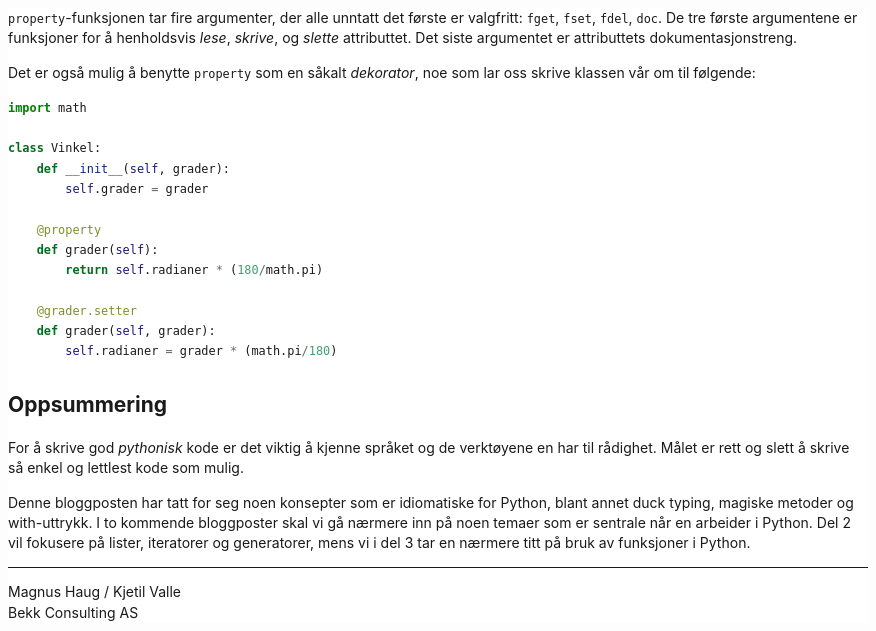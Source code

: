 `property`-funksjonen tar fire argumenter, der alle unntatt det første er valgfritt: `fget`, `fset`, `fdel`, `doc`. 
De tre første argumentene er funksjoner for å henholdsvis *lese*, *skrive*, og *slette* attributtet.
Det siste argumentet er attributtets dokumentasjonstreng.

Det er også mulig å benytte `property` som en såkalt *dekorator*, noe som lar oss skrive klassen vår om til følgende:

```python
import math

class Vinkel:
    def __init__(self, grader):
        self.grader = grader
        
    @property
    def grader(self):
        return self.radianer * (180/math.pi)

    @grader.setter
    def grader(self, grader):
        self.radianer = grader * (math.pi/180)
```

## Oppsummering

For å skrive god *pythonisk* kode er det viktig å kjenne språket og de verktøyene en har til rådighet.
Målet er rett og slett å skrive så enkel og lettlest kode som mulig.

Denne bloggposten har tatt for seg noen konsepter som er idiomatiske for Python, blant annet duck typing, magiske metoder og with-uttrykk.
I to kommende bloggposter skal vi gå nærmere inn på noen temaer som er sentrale når en arbeider i Python.
Del 2 vil fokusere på lister, iteratorer og generatorer, mens vi i del 3 tar en nærmere titt på bruk av funksjoner i Python.

---

Magnus Haug / Kjetil Valle  
Bekk Consulting AS
